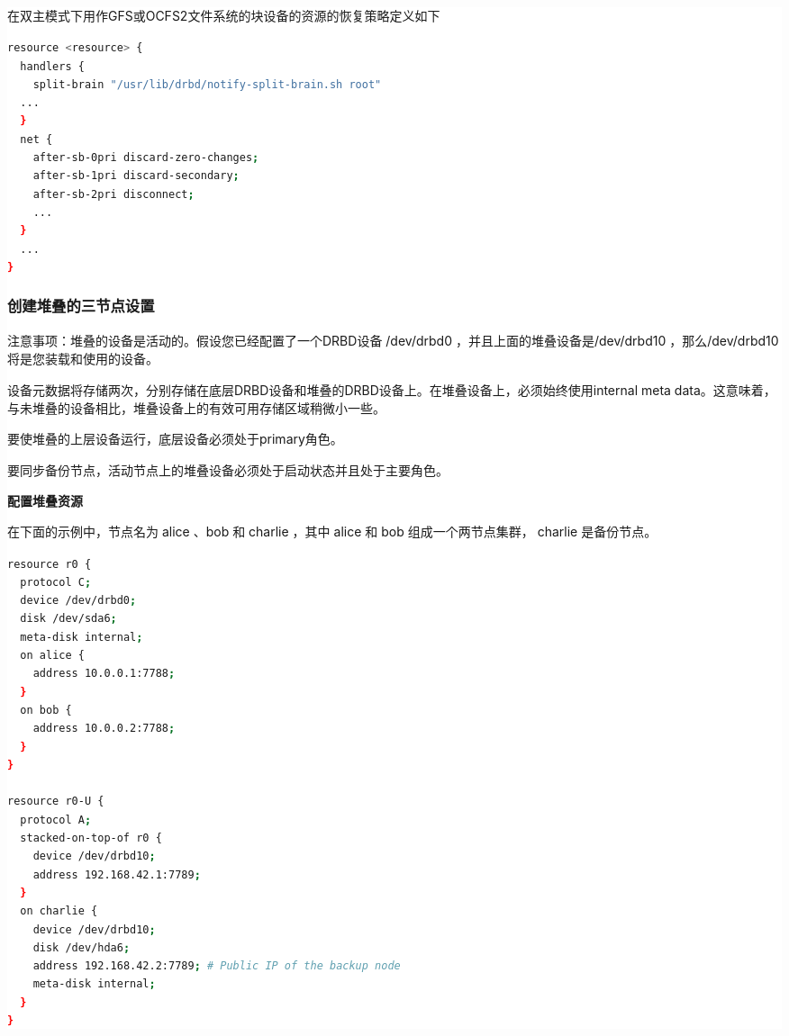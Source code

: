 在双主模式下用作GFS或OCFS2文件系统的块设备的资源的恢复策略定义如下

```BASH
resource <resource> {
  handlers {
    split-brain "/usr/lib/drbd/notify-split-brain.sh root"
  ...
  }
  net {
    after-sb-0pri discard-zero-changes;
    after-sb-1pri discard-secondary;
    after-sb-2pri disconnect;
    ...
  }
  ...
}
```

### 创建堆叠的三节点设置

注意事项：堆叠的设备是活动的。假设您已经配置了一个DRBD设备 /dev/drbd0 ，并且上面的堆叠设备是/dev/drbd10 ，那么/dev/drbd10 将是您装载和使用的设备。

设备元数据将存储两次，分别存储在底层DRBD设备和堆叠的DRBD设备上。在堆叠设备上，必须始终使用internal meta data。这意味着，与未堆叠的设备相比，堆叠设备上的有效可用存储区域稍微小一些。

要使堆叠的上层设备运行，底层设备必须处于primary角色。

要同步备份节点，活动节点上的堆叠设备必须处于启动状态并且处于主要角色。

**配置堆叠资源**

在下面的示例中，节点名为 alice 、bob 和 charlie ，其中 alice 和 bob 组成一个两节点集群， charlie 是备份节点。

```BASH
resource r0 {
  protocol C;
  device /dev/drbd0;
  disk /dev/sda6;
  meta-disk internal;
  on alice {
    address 10.0.0.1:7788;
  }
  on bob {
    address 10.0.0.2:7788;
  }
}

resource r0-U {
  protocol A;
  stacked-on-top-of r0 {
    device /dev/drbd10;
    address 192.168.42.1:7789;
  }
  on charlie {
    device /dev/drbd10;
    disk /dev/hda6;
    address 192.168.42.2:7789; # Public IP of the backup node
    meta-disk internal;
  }
}
```

